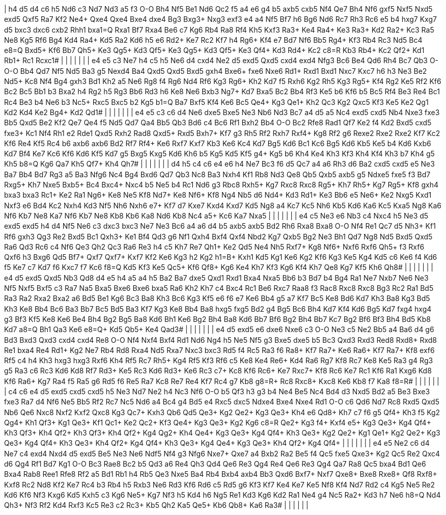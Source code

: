 | h4 d5 d4 c6 h5 Nd6 c3 Nd7 Nd3 a5 f3 O-O Bh4 Nf5 Be1 Nd6 Qc2 f5 a4 e6 g4 b5 axb5 cxb5 Nf4 Qe7 Bh4 Nf6 gxf5 Nxf5 Nxd5 exd5 Qxf5 Ra7 Kf2 Ne4+ Qxe4 Qxe4 Bxe4 dxe4 Bg3 Bxg3+ Nxg3 exf3 e4 a4 Nf5 Bf7 h6 Bg6 Nd6 Rc7 Rh3 Rc6 e5 b4 hxg7 Kxg7 d5 bxc3 dxc6 cxb2 Rhh1 bxa1=Q Rxa1 Bf7 Rxa4 Be6 c7 Kg6 Rb4 Ra8 Rf4 Kh5 Kxf3 Ra3+ Ke4 Ra4+ Ke3 Ra3+ Kd2 Ra2+ Kc3 Ra5 Ne8 Kg5 Rf6 Bg4 Kd4 Ra4+ Kd5 Ra2 Kd6 h5 e6 Rd2+ Ke7 Rc2 Kf7 h4 Rg6+ Kf4 e7 Bd7 Nf6 Bb5 Rg4+ Kf3 Rb4 Rc3 Nd5 Bc4 e8=Q Bxd5+ Kf6 Bb7 Qh5+ Ke3 Qg5+ Kd3 Qf5+ Ke3 Qg5+ Kd3 Qf5+ Ke3 Qf4+ Kd3 Rd4+ Kc2 c8=R Kb3 Rb4+ Kc2 Qf2+ Kd1 Rb1+ Rc1 Rcxc1# |  |  |  |  |  |
| e4 e5 c3 Ne7 h4 c5 h5 Ne6 d4 cxd4 Ne2 d5 exd5 Qxd5 cxd4 exd4 Nfg3 Bc6 Be4 Qd6 Rh4 Bc7 Qb3 O-O-O Bb4 Qd7 Nf5 Nd5 Ba3 g5 Nexd4 Ba4 Qxd5 Qxd5 Bxd5 gxh4 Bxe6+ fxe6 Nxe6 Rd1+ Rxd1 Bxd1 Nxc7 Kxc7 h6 h3 Ne3 Be2 Nd5+ Kc8 Nf4 Bg4 gxh3 Bd1 Kh2 a5 Ne6 Rg8 f4 Rg6 Nd4 Rf6 Kg3 Rg6+ Kh2 Kd7 f5 Rxh6 Kg2 Rh5 Kg3 Rg5+ Kf4 Rg2 Ke5 Rf2 Kf6 Bc2 Bc5 Bb1 b3 Bxa2 h4 Rg2 h5 Rg3 Bb6 Rd3 h6 Ke8 Ne6 Bxb3 Ng7+ Kd7 Bxa5 Bc2 Bb4 Rf3 Ke5 b6 Kf6 b5 Bc5 Rf4 Be3 Re4 Bc1 Rc4 Be3 b4 Ne6 b3 Nc5+ Rxc5 Bxc5 b2 Kg5 b1=Q Ba7 Bxf5 Kf4 Ke6 Bc5 Qe4+ Kg3 Qe1+ Kh2 Qc3 Kg2 Qxc5 Kf3 Ke5 Ke2 Qg1 Kd2 Kd4 Ke2 Bg4+ Kd2 Qd1# |  |  |  |  |  |
| e4 e5 c3 c6 d4 Ne6 dxe5 Bxe5 Ne3 Nb6 Nd3 Bc7 a4 d5 a5 Nc4 exd5 cxd5 Nb4 Nxe3 fxe3 Bb5 Qxd5 Be2 Kf2 Qe7 Qe4 f5 Nd5 Qd7 Qa4 Bb5 Qb3 Bd6 c4 Bc6 Rf1 Bxh2 Bb4 O-O Bc2 Rfe8 Rad1 Qf7 Ke2 f4 Kd2 Bxd5 cxd5 fxe3+ Kc1 Nf4 Rh1 e2 Rde1 Qxd5 Rxh2 Rad8 Qxd5+ Rxd5 Bxh7+ Kf7 g3 Rh5 Rf2 Rxh7 Rxf4+ Kg8 Rf2 g6 Rexe2 Rxe2 Rxe2 Kf7 Kc2 Kf6 Re4 Kf5 Rc4 b6 axb6 axb6 Bd2 Rf7 Rf4+ Ke6 Rxf7 Kxf7 Kb3 Ke6 Kc4 Kd7 Bg5 Kd6 Bc1 Kc6 Bg5 Kd6 Kb5 Ke5 b4 Kd6 Kxb6 Kd7 Bf4 Ke7 Kc6 Kf6 Kd6 Kf5 Kd7 g5 Bxg5 Kxg5 Kd6 Kh6 b5 Kg5 Kd5 Kf5 g4+ Kg5 b6 Kh4 Ke4 Kh3 Kf3 Kh4 Kf4 Kh3 b7 Kh4 g5 Kh5 b8=Q Kg6 Qa7 Kh5 Qf7+ Kh4 Qh7# |  |  |  |  |  |
| d4 h5 c4 c6 e4 e6 h4 Ne7 Bc3 f6 d5 Qc7 a4 a6 Rh3 d6 Ba2 cxd5 cxd5 e5 Ne3 Ba7 Bb4 Bd7 Rg3 a5 Ba3 Nfg6 Nc4 Bg4 Bxd6 Qd7 Qb3 Nc8 Ba3 Nxh4 Kf1 Rb8 Nd3 Qe8 Qb5 Qxb5 axb5 g5 Ndxe5 fxe5 f3 Bd7 Rxg5+ Kh7 Nxe5 Bxb5+ Bc4 Bxc4+ Nxc4 b5 Ne5 b4 Rc1 Nd6 g3 Rbc8 Rxh5+ Kg7 Rxc8 Rxc8 Rg5+ Kh7 Rh5+ Kg7 Rg5+ Kf8 gxh4 bxa3 bxa3 Rc1+ Ke2 Ra1 Ng6+ Ke8 Ne5 Kf8 Nd7+ Ke8 Nf6+ Kf8 Ng4 Nb5 d6 Nd4+ Kd3 Rd1+ Ke3 Bb6 e5 Ne6+ Ke2 Nxg5 Kxd1 Nxf3 e6 Bd4 Kc2 Nxh4 Kd3 Nf5 Nh6 Nxh6 e7+ Kf7 d7 Kxe7 Kxd4 Kxd7 Kd5 Ng8 a4 Kc7 Kc5 Nh6 Kb5 Kd6 Ka6 Kc5 Kxa5 Ng8 Ka6 Nf6 Kb7 Ne8 Ka7 Nf6 Kb7 Ne8 Kb8 Kb6 Ka8 Nd6 Kb8 Nc4 a5+ Kc6 Ka7 Nxa5 |  |  |  |  |  |
| e4 c5 Ne3 e6 Nb3 c4 Nxc4 h5 Ne3 d5 exd5 exd5 h4 d4 Nf5 Ne6 c3 dxc3 bxc3 Ne7 Ne3 Bc6 a4 a6 d4 b5 axb5 axb5 Bd2 Rh6 Rxa8 Bxa8 O-O Nf4 Re1 Qc7 d5 Nh3+ Kf1 Rf6 gxh3 Qg3 Re2 Bxd5 Bc1 Qxh3+ Ke1 Bf4 Qd3 g6 Nf1 Qxh4 Bxf4 Qxf4 Nbd2 Kg7 Qxb5 Bg2 Ne3 Bh1 Qd7 Ng8 Nd5 Bxd5 Qxd5 Ra6 Qd3 Rc6 c4 Nf6 Qe3 Qh2 Qc3 Ra6 Re3 h4 c5 Kh7 Re7 Qh1+ Ke2 Qd5 Ne4 Nh5 Rxf7+ Kg8 Nf6+ Nxf6 Rxf6 Qh5+ f3 Rxf6 Qxf6 h3 Bxg6 Qd5 Bf7+ Qxf7 Qxf7+ Kxf7 Kf2 Ke6 Kg3 h2 Kg2 h1=B+ Kxh1 Kd5 Kg1 Ke6 Kg2 Kf6 Kg3 Ke5 Kg4 Kd5 c6 Ke6 f4 Kd6 f5 Ke7 c7 Kd7 f6 Kxc7 f7 Kc6 f8=Q Kd5 Kf3 Ke5 Qc5+ Kf6 Qf8+ Kg6 Ke4 Kh7 Kf3 Kg6 Kf4 Kh7 Qe8 Kg7 Kf5 Kh6 Qh8# |  |  |  |  |  |
| e4 d5 exd5 Qxd5 Nb3 Qd8 d4 e5 h4 a5 a4 h5 Ba2 Ba7 dxe5 Qxd1 Rxd1 Bxa4 Nxa5 Bb6 b3 Bd7 b4 Bg4 Ra1 Ne7 Nxb7 Ne6 Ne3 Nf5 Nxf5 Bxf5 c3 Ra7 Na5 Bxa5 Bxe6 Bxe6 bxa5 Ra6 Kh2 Kh7 c4 Bxc4 Rc1 Be6 Rxc7 Raa8 f3 Rac8 Rxc8 Rxc8 Bg3 Rc2 Ra1 Bd5 Ra3 Ra2 Rxa2 Bxa2 a6 Bd5 Be1 Kg6 Bc3 Ba8 Kh3 Bc6 Kg3 Kf5 e6 f6 e7 Ke6 Bb4 g5 a7 Kf7 Bc5 Ke8 Bd6 Kd7 Kh3 Ba8 Kg3 Bd5 Kh3 Ke8 Bb4 Bc6 Ba3 Bb7 Bc5 Bd5 Ba3 Kf7 Kg3 Ke8 Bb4 Ba8 hxg5 fxg5 Bd2 g4 Bg5 Bc6 Bh4 Kd7 Kf4 Kd6 Bg5 Kd7 fxg4 hxg4 g3 Bf3 Kf5 Ke8 Ke6 Be4 Bh4 Bg2 Bg5 Ba8 Kd6 Bh1 Ke6 Bg2 Bh4 Ba8 Kd6 Bb7 Bf6 Bg2 Bh4 Bb7 Kc7 Bg2 Bf6 Bf3 Bh4 Bd5 Kb8 Kd7 a8=Q Bh1 Qa3 Ke6 e8=Q+ Kd5 Qb5+ Ke4 Qad3# |  |  |  |  |  |
| e4 d5 exd5 e6 dxe6 Nxe6 c3 O-O Ne3 c5 Ne2 Bb5 a4 Ba6 d4 g6 Bd3 Bxd3 Qxd3 cxd4 cxd4 Re8 O-O Nf4 Nxf4 Bxf4 Rd1 Nd6 Ng4 h5 Ne5 Nf5 g3 Bxe5 dxe5 b5 Bc3 Qxd3 Rxd3 Red8 Rxd8+ Rxd8 Re1 bxa4 Re4 Rd1+ Kg2 Ne7 Rb4 Rd8 Rxa4 Nd5 Rxa7 Nxc3 bxc3 Rd5 f4 Rc5 Ra3 f6 Ra8+ Kf7 Ra7+ Ke6 Ra6+ Kf7 Ra7+ Kf8 exf6 Rf5 c4 h4 Kh3 hxg3 hxg3 Rxf6 Kh4 Rf5 Rc7 Rh5+ Kg4 Rf5 Kf3 Rf6 c5 Ke8 Ke4 Re6+ Kd4 Ra6 Rg7 Kf8 Rc7 Ke8 Ke5 Ra3 g4 Rg3 g5 Ra3 c6 Rc3 Kd6 Kd8 Rf7 Rd3+ Ke5 Rc3 Kd6 Rd3+ Ke6 Rc3 c7+ Kc8 Kf6 Rc6+ Ke7 Rxc7+ Kf8 Rc6 Ke7 Rc1 Kf6 Ra1 Kxg6 Kd8 Kf6 Ra6+ Kg7 Ra4 f5 Ra5 g6 Rd5 f6 Re5 Ra7 Kc8 Re7 Re4 Kf7 Rc4 g7 Kb8 g8=R+ Rc8 Rxc8+ Kxc8 Ke6 Kb8 f7 Ka8 f8=R# |  |  |  |  |  |
| c4 c6 e4 d5 exd5 cxd5 cxd5 h5 Ne3 Nd7 Ne2 h4 Nc3 Nf6 O-O b5 Qf3 h3 g3 b4 Ne4 Be5 Nc4 Bd4 d3 Nxd5 Bd2 a5 Be3 Bxe3 fxe3 Ra7 d4 Nf6 Ne5 Bb5 Rf2 Rc7 Nc5 Nd6 a4 Bc4 g4 Bd5 e4 Rxc5 dxc5 Ndxe4 Bxe4 Nxe4 Rd1 O-O c6 Qd6 Nd7 Rc8 Rxd5 Qxd5 Nb6 Qe6 Nxc8 Nxf2 Kxf2 Qxc8 Kg3 Qc7+ Kxh3 Qb6 Qd5 Qe3+ Kg2 Qe2+ Kg3 Qe3+ Kh4 e6 Qd8+ Kh7 c7 f6 g5 Qf4+ Kh3 f5 Kg2 Qg4+ Kh1 Qf3+ Kg1 Qe3+ Kf1 Qc1+ Ke2 Qc2+ Kf3 Qe4+ Kg3 Qe3+ Kg2 Kg6 c8=R Qe2+ Kg3 f4+ Kxf4 e5+ Kg3 Qe3+ Kg4 Qf4+ Kh3 Qf3+ Kh4 Qf2+ Kh3 Qf3+ Kh4 Qf2+ Kg4 Qg2+ Kh4 Qe4+ Kg3 Qe3+ Kg4 Qf4+ Kh3 Qe3+ Kg2 Qe2+ Kg1 Qe1+ Kg2 Qe2+ Kg3 Qe3+ Kg4 Qf4+ Kh3 Qe3+ Kh4 Qf2+ Kg4 Qf4+ Kh3 Qe3+ Kg4 Qe4+ Kg3 Qe3+ Kh4 Qf2+ Kg4 Qf4+ |  |  |  |  |  |
| e4 e5 Ne2 c6 d4 Ne7 c4 exd4 Nxd4 d5 exd5 Be5 Ne3 Ne6 Ndf5 Nf4 g3 Nfg6 Nxe7+ Qxe7 a4 Bxb2 Ra2 Be5 f4 Qc5 fxe5 Qxe3+ Kg2 Qc5 Re2 Qxc4 d6 Qg4 Rf1 Bd7 Kg1 O-O Bc3 Rae8 Bc2 b5 Qd3 a6 Re4 Qh3 Qd4 Qe6 Re3 Qg4 Re4 Qe6 Re3 Qg4 Qa7 Ra8 Qc5 bxa4 Bd1 Qe6 Bxa4 Rab8 Ree1 Rfe8 Rf2 a5 Bd1 Rb1 h4 Rb5 Qe3 Nxe5 Ba4 Rb4 Bxb4 axb4 Bb3 Qxd6 Bxf7+ Nxf7 Qxe8+ Bxe8 Rxe8+ Qf8 Rxf8+ Kxf8 Rc2 Nd8 Kf2 Ke7 Rc4 b3 Rb4 h5 Rxb3 Ne6 Rd3 Kf6 Rd6 c5 Rd5 g6 Kf3 Kf7 Ke4 Ke7 Ke5 Nf8 Kf4 Nd7 Rd2 c4 Kg5 Ne5 Re2 Kd6 Kf6 Nf3 Kxg6 Kd5 Kxh5 c3 Kg6 Ne5+ Kg7 Nf3 h5 Kd4 h6 Ng5 Re1 Kd3 Kg6 Kd2 Ra1 Ne4 g4 Nc5 Ra2+ Kd3 h7 Ne6 h8=Q Nd4 Qh3+ Nf3 Rf2 Kd4 Rxf3 Kc5 Re3 c2 Rc3+ Kb5 Qh2 Ka5 Qe5+ Kb6 Qb8+ Ka6 Ra3# |  |  |  |  |  |